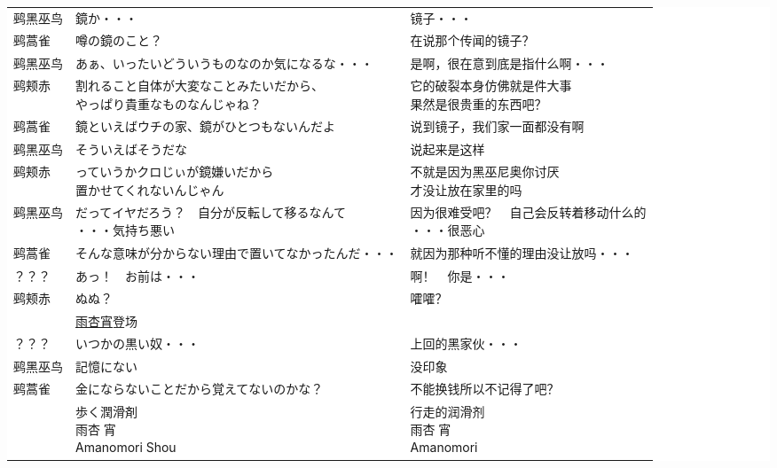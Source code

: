 <table><tbody><tr class="tt-content" id="雨杏宵-1" data-pos="&#91;&quot;\u96e8\u674f\u5bb5&quot;,1&#93;"><td id="鹀黑巫鸟" class="tt-char" lang="zh"><div class="poem">鹀黑巫鸟</div></td><td class="tt-ja" lang="ja"><div class="poem">鏡か・・・</div></td><td class="tt-zh" lang="zh"><div class="poem">镜子・・・</div></td></tr><tr class="tt-content" id="雨杏宵-2" data-pos="&#91;&quot;\u96e8\u674f\u5bb5&quot;,2&#93;"><td id="鹀蒿雀" class="tt-char" lang="zh"><div class="poem">鹀蒿雀</div></td><td class="tt-ja" lang="ja"><div class="poem">噂の鏡のこと？</div></td><td class="tt-zh" lang="zh"><div class="poem">在说那个传闻的镜子？</div></td></tr><tr class="tt-content" id="雨杏宵-3" data-pos="&#91;&quot;\u96e8\u674f\u5bb5&quot;,3&#93;"><td id="鹀黑巫鸟" class="tt-char" lang="zh"><div class="poem">鹀黑巫鸟</div></td><td class="tt-ja" lang="ja"><div class="poem">あぁ、いったいどういうものなのか気になるな・・・</div></td><td class="tt-zh" lang="zh"><div class="poem">是啊，很在意到底是指什么啊・・・</div></td></tr><tr class="tt-content" id="雨杏宵-4" data-pos="&#91;&quot;\u96e8\u674f\u5bb5&quot;,4&#93;"><td id="鹀颊赤" class="tt-char" lang="zh"><div class="poem">鹀颊赤</div></td><td class="tt-ja" lang="ja"><div class="poem">割れること自体が大変なことみたいだから、<br>やっぱり貴重なものなんじゃね？</div></td><td class="tt-zh" lang="zh"><div class="poem">它的破裂本身仿佛就是件大事<br>果然是很贵重的东西吧？</div></td></tr><tr class="tt-content" id="雨杏宵-5" data-pos="&#91;&quot;\u96e8\u674f\u5bb5&quot;,5&#93;"><td id="鹀蒿雀" class="tt-char" lang="zh"><div class="poem">鹀蒿雀</div></td><td class="tt-ja" lang="ja"><div class="poem">鏡といえばウチの家、鏡がひとつもないんだよ</div></td><td class="tt-zh" lang="zh"><div class="poem">说到镜子，我们家一面都没有啊</div></td></tr><tr class="tt-content" id="雨杏宵-6" data-pos="&#91;&quot;\u96e8\u674f\u5bb5&quot;,6&#93;"><td id="鹀黑巫鸟" class="tt-char" lang="zh"><div class="poem">鹀黑巫鸟</div></td><td class="tt-ja" lang="ja"><div class="poem">そういえばそうだな</div></td><td class="tt-zh" lang="zh"><div class="poem">说起来是这样</div></td></tr><tr class="tt-content" id="雨杏宵-7" data-pos="&#91;&quot;\u96e8\u674f\u5bb5&quot;,7&#93;"><td id="鹀颊赤" class="tt-char" lang="zh"><div class="poem">鹀颊赤</div></td><td class="tt-ja" lang="ja"><div class="poem">っていうかクロじぃが鏡嫌いだから<br>置かせてくれないんじゃん</div></td><td class="tt-zh" lang="zh"><div class="poem">不就是因为黑巫尼奥你讨厌<br>才没让放在家里的吗</div></td></tr><tr class="tt-content" id="雨杏宵-8" data-pos="&#91;&quot;\u96e8\u674f\u5bb5&quot;,8&#93;"><td id="鹀黑巫鸟" class="tt-char" lang="zh"><div class="poem">鹀黑巫鸟</div></td><td class="tt-ja" lang="ja"><div class="poem">だってイヤだろう？　自分が反転して移るなんて<br>・・・気持ち悪い</div></td><td class="tt-zh" lang="zh"><div class="poem">因为很难受吧？　自己会反转着移动什么的<br>・・・很恶心</div></td></tr><tr class="tt-content" id="雨杏宵-9" data-pos="&#91;&quot;\u96e8\u674f\u5bb5&quot;,9&#93;"><td id="鹀蒿雀" class="tt-char" lang="zh"><div class="poem">鹀蒿雀</div></td><td class="tt-ja" lang="ja"><div class="poem">そんな意味が分からない理由で置いてなかったんだ・・・</div></td><td class="tt-zh" lang="zh"><div class="poem">就因为那种听不懂的理由没让放吗・・・</div></td></tr><tr class="tt-content" id="雨杏宵-10" data-pos="&#91;&quot;\u96e8\u674f\u5bb5&quot;,10&#93;"><td id="？？？" class="tt-char" lang="zh"><div class="poem">？？？</div></td><td class="tt-ja" lang="ja"><div class="poem">あっ！　お前は・・・</div></td><td class="tt-zh" lang="zh"><div class="poem">啊！　你是・・・</div></td></tr><tr class="tt-content" id="雨杏宵-11" data-pos="&#91;&quot;\u96e8\u674f\u5bb5&quot;,11&#93;"><td id="鹀颊赤" class="tt-char" lang="zh"><div class="poem">鹀颊赤</div></td><td class="tt-ja" lang="ja"><div class="poem">ぬぬ？</div></td><td class="tt-zh" lang="zh"><div class="poem">嚯嚯？</div></td></tr><tr class="tt-status-header" id="雨杏宵-12" data-pos="&#91;&quot;\u96e8\u674f\u5bb5&quot;,12&#93;"><td class="tt-s" lang="zh"><div class="poem"></div></td><td colspan="2" class="tt-status" lang="zh"><div class="poem"><a href="./雨杏宵.md" title="雨杏宵">雨杏宵</a>登场</div></td></tr><tr class="tt-content" id="雨杏宵-13" data-pos="&#91;&quot;\u96e8\u674f\u5bb5&quot;,13&#93;"><td id="？？？" class="tt-char" lang="zh"><div class="poem">？？？</div></td><td class="tt-ja" lang="ja"><div class="poem">いつかの黒い奴・・・</div></td><td class="tt-zh" lang="zh"><div class="poem">上回的黑家伙・・・</div></td></tr><tr class="tt-content" id="雨杏宵-14" data-pos="&#91;&quot;\u96e8\u674f\u5bb5&quot;,14&#93;"><td id="鹀黑巫鸟" class="tt-char" lang="zh"><div class="poem">鹀黑巫鸟</div></td><td class="tt-ja" lang="ja"><div class="poem">記憶にない</div></td><td class="tt-zh" lang="zh"><div class="poem">没印象</div></td></tr><tr class="tt-content" id="雨杏宵-15" data-pos="&#91;&quot;\u96e8\u674f\u5bb5&quot;,15&#93;"><td id="鹀蒿雀" class="tt-char" lang="zh"><div class="poem">鹀蒿雀</div></td><td class="tt-ja" lang="ja"><div class="poem">金にならないことだから覚えてないのかな？</div></td><td class="tt-zh" lang="zh"><div class="poem">不能换钱所以不记得了吧？</div></td></tr><tr class="tt-header" id="雨杏宵-16" data-pos="&#91;&quot;\u96e8\u674f\u5bb5&quot;,16&#93;"><td id="" class="tt-h" lang="zh"><div class="poem"></div></td><td class="tt-ja" lang="ja"><div class="poem">歩く潤滑剤<br>雨杏 宵<br>Amanomori Shou</div></td><td class="tt-zh" lang="zh"><div class="poem">行走的润滑剂<br>雨杏 宵<br>Amanomori